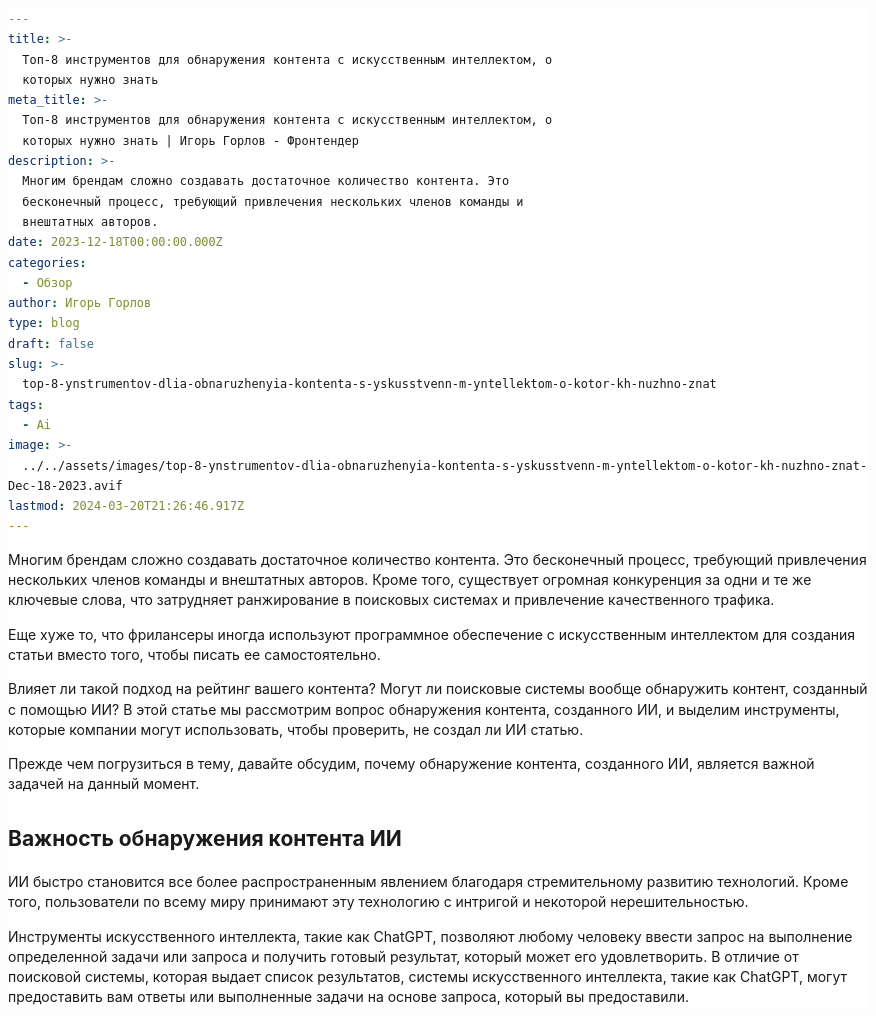 ```yaml
---
title: >-
  Топ-8 инструментов для обнаружения контента с искусственным интеллектом, о
  которых нужно знать
meta_title: >-
  Топ-8 инструментов для обнаружения контента с искусственным интеллектом, о
  которых нужно знать | Игорь Горлов - Фронтeндер
description: >-
  Многим брендам сложно создавать достаточное количество контента. Это
  бесконечный процесс, требующий привлечения нескольких членов команды и
  внештатных авторов.
date: 2023-12-18T00:00:00.000Z
categories:
  - Обзор
author: Игорь Горлов
type: blog
draft: false
slug: >-
  top-8-ynstrumentov-dlia-obnaruzhenyia-kontenta-s-yskusstvenn-m-yntellektom-o-kotor-kh-nuzhno-znat
tags:
  - Ai
image: >-
  ../../assets/images/top-8-ynstrumentov-dlia-obnaruzhenyia-kontenta-s-yskusstvenn-m-yntellektom-o-kotor-kh-nuzhno-znat-Dec-18-2023.avif
lastmod: 2024-03-20T21:26:46.917Z
---
```


Многим брендам сложно создавать достаточное количество контента. Это бесконечный процесс, требующий привлечения нескольких членов команды и внештатных авторов. Кроме того, существует огромная конкуренция за одни и те же ключевые слова, что затрудняет ранжирование в поисковых системах и привлечение качественного трафика.

Еще хуже то, что фрилансеры иногда используют программное обеспечение с искусственным интеллектом для создания статьи вместо того, чтобы писать ее самостоятельно.

Влияет ли такой подход на рейтинг вашего контента? Могут ли поисковые системы вообще обнаружить контент, созданный с помощью ИИ? В этой статье мы рассмотрим вопрос обнаружения контента, созданного ИИ, и выделим инструменты, которые компании могут использовать, чтобы проверить, не создал ли ИИ статью.

Прежде чем погрузиться в тему, давайте обсудим, почему обнаружение контента, созданного ИИ, является важной задачей на данный момент.

## Важность обнаружения контента ИИ

ИИ быстро становится все более распространенным явлением благодаря стремительному развитию технологий. Кроме того, пользователи по всему миру принимают эту технологию с интригой и некоторой нерешительностью.

Инструменты искусственного интеллекта, такие как ChatGPT, позволяют любому человеку ввести запрос на выполнение определенной задачи или запроса и получить готовый результат, который может его удовлетворить. В отличие от поисковой системы, которая выдает список результатов, системы искусственного интеллекта, такие как ChatGPT, могут предоставить вам ответы или выполненные задачи на основе запроса, который вы предоставили.
